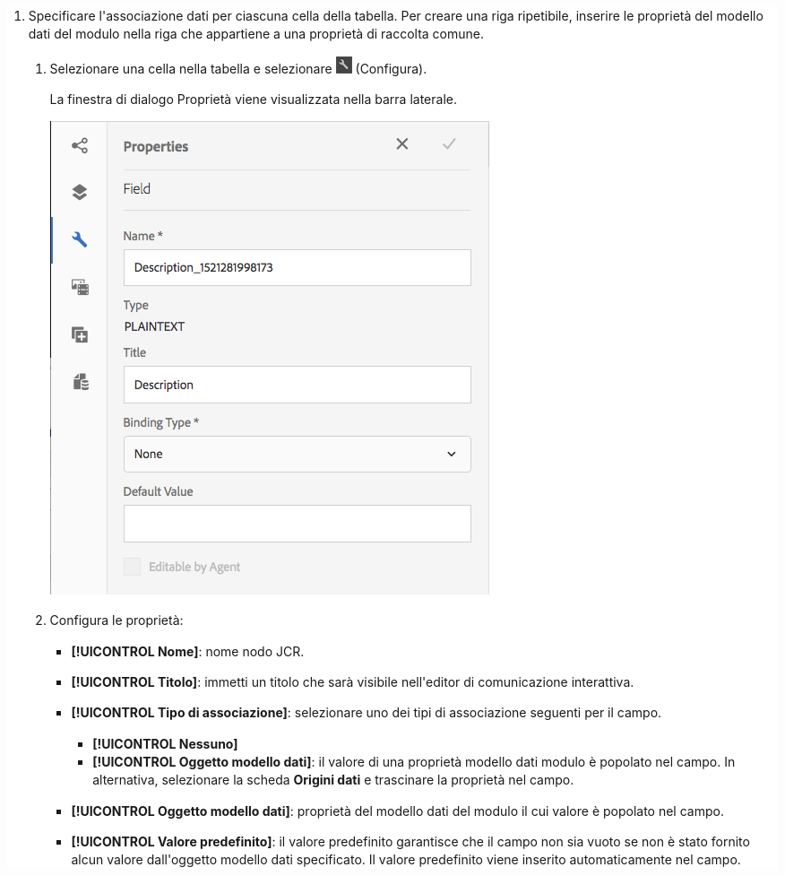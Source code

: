 1. Specificare l&#39;associazione dati per ciascuna cella della tabella. Per creare una riga ripetibile, inserire le proprietà del modello dati del modulo nella riga che appartiene a una proprietà di raccolta comune.

   1. Selezionare una cella nella tabella e selezionare ![configure_icon](assets/configure_icon.png) (Configura).

      La finestra di dialogo Proprietà viene visualizzata nella barra laterale.

      ![lf_cell_properties](assets/lf_cell_properties.png)

   1. Configura le proprietà:

      * **[!UICONTROL Nome]**: nome nodo JCR.
      * **[!UICONTROL Titolo]**: immetti un titolo che sarà visibile nell&#39;editor di comunicazione interattiva.
      * **[!UICONTROL Tipo di associazione]**: selezionare uno dei tipi di associazione seguenti per il campo.

         * **[!UICONTROL Nessuno]**
         * **[!UICONTROL Oggetto modello dati]**: il valore di una proprietà modello dati modulo è popolato nel campo. In alternativa, selezionare la scheda **Origini dati** e trascinare la proprietà nel campo.

      * **[!UICONTROL Oggetto modello dati]**: proprietà del modello dati del modulo il cui valore è popolato nel campo.
      * **[!UICONTROL Valore predefinito]**: il valore predefinito garantisce che il campo non sia vuoto se non è stato fornito alcun valore dall&#39;oggetto modello dati specificato. Il valore predefinito viene inserito automaticamente nel campo.
